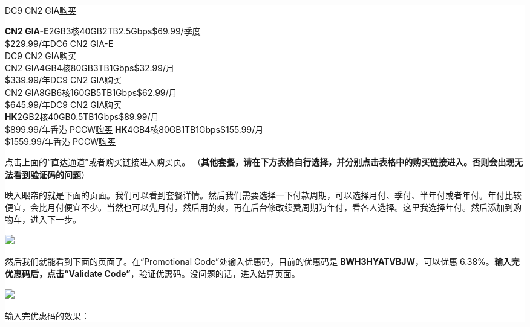 DC9 CN2 GIA</td><td><a href="https://bwh88.net/aff.php?aff=57057&amp;pid=87" target="_blank" rel="noopener noreferrer">购买</a><br>
</td>
</tr>
<tr>
	<td><strong>CN2 GIA-E</strong></td><td>2GB</td><td>3核</td><td>40GB</td><td>2TB</td><td>2.5Gbps</td><td>$69.99/季度<br>
$229.99/年</td><td>DC6 CN2 GIA-E<br>
DC9 CN2 GIA</td><td><a href="https://bwh88.net/aff.php?aff=57057&amp;pid=88" target="_blank" rel="noopener noreferrer">购买</a><br>
</td>
</tr>
<tr>
	<td>CN2 GIA</td><td>4GB</td><td>4核</td><td>80GB</td><td>3TB</td><td>1Gbps</td><td>$32.99/月<br>
$339.99/年</td><td>DC9 CN2 GIA</td><td><a href="https://bwh88.net/aff.php?aff=57057&amp;pid=74" target="_blank" rel="noopener noreferrer">购买</a><br>
</td>
</tr>
<tr>
	<td>CN2 GIA</td><td>8GB</td><td>6核</td><td>160GB</td><td>5TB</td><td>1Gbps</td><td>$62.99/月<br>
$645.99/年</td><td>DC9 CN2 GIA</td><td><a href="https://bwh88.net/aff.php?aff=57057&amp;pid=75" target="_blank" rel="noopener noreferrer">购买</a><br>
</td>
</tr>
<tr>
	<td><strong>HK</strong></td><td>2GB</td><td>2核</td><td>40GB</td><td>0.5TB</td><td>1Gbps</td><td>$89.99/月<br>
$899.99/年</td><td>香港 PCCW</td><td><a href="https://bwh88.net/aff.php?aff=57057&amp;pid=95" target="_blank" rel="noopener noreferrer">购买</a></td>
</tr>
<tr>
	<td><strong>HK</strong></td><td>4GB</td><td>4核</td><td>80GB</td><td>1TB</td><td>1Gbps</td><td>$155.99/月<br>
$1559.99/年</td><td>香港 PCCW</td><td><a href="https://bwh88.net/aff.php?aff=57057&amp;pid=96" target="_blank" rel="noopener noreferrer">购买</a></td>
</tr>
</tbody>
</table>


<p>点击上面的“直达通道”或者购买链接进入购买页。 （<strong>其他套餐，请在下方表格自行选择，并分别点击表格中的购买链接进入。否则会出现无法看到验证码的问题</strong>）</p>

<p>映入眼帘的就是下面的页面。我们可以看到套餐详情。然后我们需要选择一下付款周期，可以选择月付、季付、半年付或者年付。年付比较便宜，会比月付便宜不少。当然也可以先月付，然后用的爽，再在后台修改续费周期为年付，看各人选择。这里我选择年付。然后添加到购物车，进入下一步。</p>

![](https://raw.githubusercontent.com/bannedbook/fanqiang/master/v2ss/images/bwg/20171026202258.png)

<p>然后我们就能看到下面的页面了。在“Promotional Code”处输入优惠码，目前的优惠码是&nbsp;<strong>BWH3HYATVBJW</strong>，可以优惠 6.38%。<strong>输入完优惠码后，点击“Validate Code”</strong>，验证优惠码。没问题的话，进入结算页面。</p>

![](https://raw.githubusercontent.com/bannedbook/fanqiang/master/v2ss/images/bwg/20171026203144.png)

<p>输入完优惠码的效果：</p>
